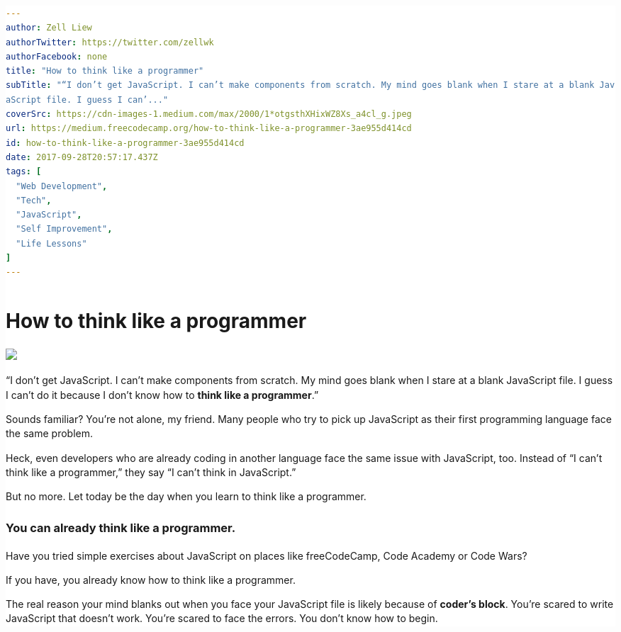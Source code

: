 ```yaml
---
author: Zell Liew
authorTwitter: https://twitter.com/zellwk
authorFacebook: none
title: "How to think like a programmer"
subTitle: "“I don’t get JavaScript. I can’t make components from scratch. My mind goes blank when I stare at a blank JavaScript file. I guess I can’..."
coverSrc: https://cdn-images-1.medium.com/max/2000/1*otgsthXHixWZ8Xs_a4cl_g.jpeg
url: https://medium.freecodecamp.org/how-to-think-like-a-programmer-3ae955d414cd
id: how-to-think-like-a-programmer-3ae955d414cd
date: 2017-09-28T20:57:17.437Z
tags: [
  "Web Development",
  "Tech",
  "JavaScript",
  "Self Improvement",
  "Life Lessons"
]
---
```

# How to think like a programmer







![](https://cdn-images-1.medium.com/max/2000/1*otgsthXHixWZ8Xs_a4cl_g.jpeg)







“I don’t get JavaScript. I can’t make components from scratch. My mind goes blank when I stare at a blank JavaScript file. I guess I can’t do it because I don’t know how to **think like a programmer**.”

Sounds familiar? You’re not alone, my friend. Many people who try to pick up JavaScript as their first programming language face the same problem.

Heck, even developers who are already coding in another language face the same issue with JavaScript, too. Instead of “I can’t think like a programmer,” they say “I can’t think in JavaScript.”

But no more. Let today be the day when you learn to think like a programmer.

### You can already think like a programmer.

Have you tried simple exercises about JavaScript on places like freeCodeCamp, Code Academy or Code Wars?

If you have, you already know how to think like a programmer.

The real reason your mind blanks out when you face your JavaScript file is likely because of **coder’s block**. You’re scared to write JavaScript that doesn’t work. You’re scared to face the errors. You don’t know how to begin.
